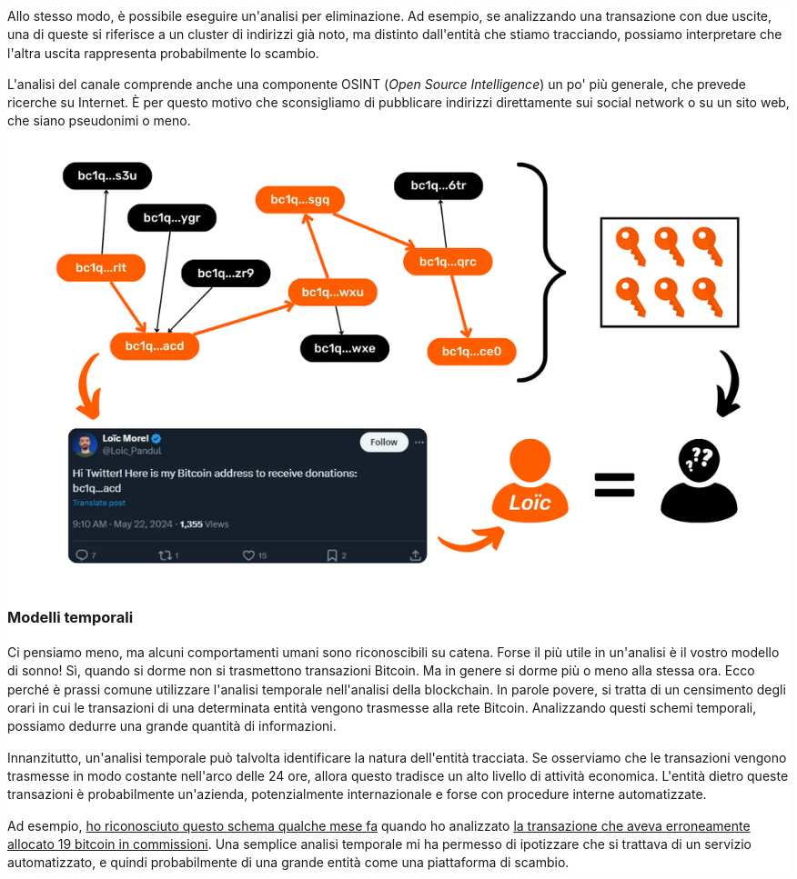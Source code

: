 Allo stesso modo, è possibile eseguire un'analisi per eliminazione. Ad esempio, se analizzando una transazione con due uscite, una di queste si riferisce a un cluster di indirizzi già noto, ma distinto dall'entità che stiamo tracciando, possiamo interpretare che l'altra uscita rappresenta probabilmente lo scambio.

L'analisi del canale comprende anche una componente OSINT (*Open Source Intelligence*) un po' più generale, che prevede ricerche su Internet. È per questo motivo che sconsigliamo di pubblicare indirizzi direttamente sui social network o su un sito web, che siano pseudonimi o meno.

![BTC204](assets/fr/063.webp)

### Modelli temporali

Ci pensiamo meno, ma alcuni comportamenti umani sono riconoscibili su catena. Forse il più utile in un'analisi è il vostro modello di sonno! Sì, quando si dorme non si trasmettono transazioni Bitcoin. Ma in genere si dorme più o meno alla stessa ora. Ecco perché è prassi comune utilizzare l'analisi temporale nell'analisi della blockchain. In parole povere, si tratta di un censimento degli orari in cui le transazioni di una determinata entità vengono trasmesse alla rete Bitcoin. Analizzando questi schemi temporali, possiamo dedurre una grande quantità di informazioni.

Innanzitutto, un'analisi temporale può talvolta identificare la natura dell'entità tracciata. Se osserviamo che le transazioni vengono trasmesse in modo costante nell'arco delle 24 ore, allora questo tradisce un alto livello di attività economica. L'entità dietro queste transazioni è probabilmente un'azienda, potenzialmente internazionale e forse con procedure interne automatizzate.

Ad esempio, [ho riconosciuto questo schema qualche mese fa](https://twitter.com/Loic_Pandul/status/1701127409712452072) quando ho analizzato [la transazione che aveva erroneamente allocato 19 bitcoin in commissioni](https://mempool.space/tx/d5392d474b4c436e1c9d1f4ff4be5f5f9bb0eb2e26b61d2781751474b7e870fd). Una semplice analisi temporale mi ha permesso di ipotizzare che si trattava di un servizio automatizzato, e quindi probabilmente di una grande entità come una piattaforma di scambio.
